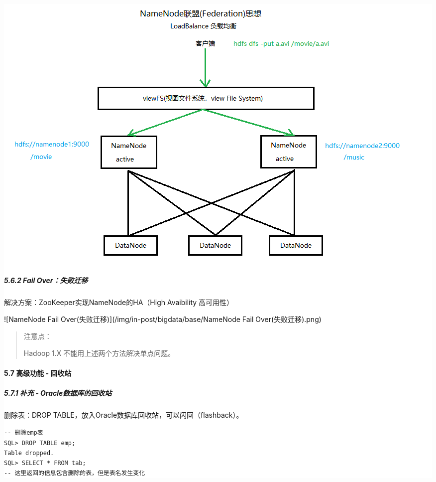 ![NameNode联盟(Federation)思想](/img/in-post/bigdata/base/NameNode联盟(Federation)思想.png)



##### 5.6.2 Fail Over：失败迁移

解决方案：ZooKeeper实现NameNode的HA（High Avaibility 高可用性）

![NameNode Fail Over(失败迁移)](/img/in-post/bigdata/base/NameNode Fail Over(失败迁移).png)



> 注意点：
>
> Hadoop 1.X 不能用上述两个方法解决单点问题。



#### 5.7 高级功能 - 回收站

##### 5.7.1 补充 - Oracle数据库的回收站

删除表：DROP TABLE，放入Oracle数据库回收站，可以闪回（flashback）。

```plsql
-- 删除emp表
SQL> DROP TABLE emp;
Table dropped.
SQL> SELECT * FROM tab;
-- 这里返回的信息包含删除的表，但是表名发生变化
```

